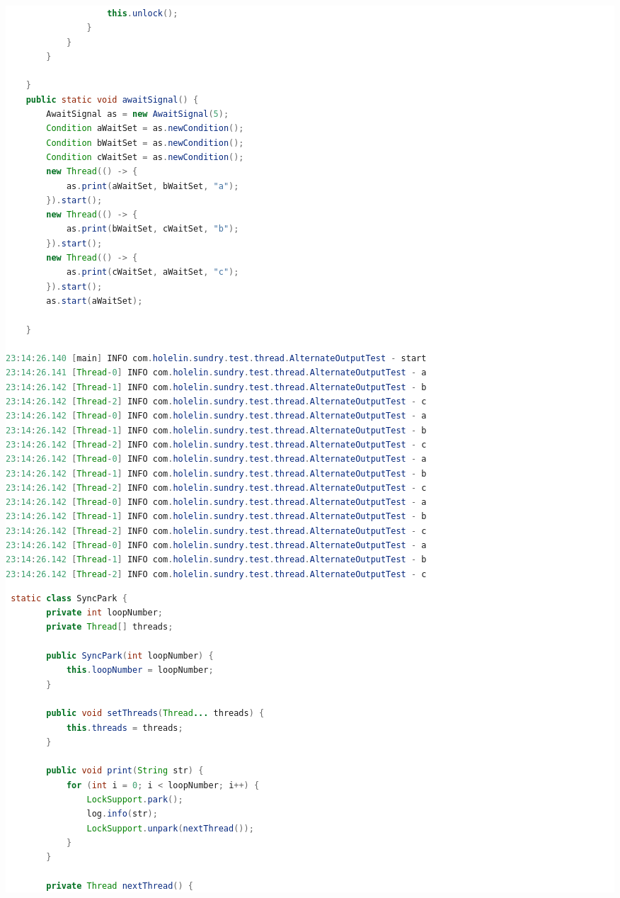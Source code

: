 ```java
                    this.unlock();
                }
            }
        }

    }
    public static void awaitSignal() {
        AwaitSignal as = new AwaitSignal(5);
        Condition aWaitSet = as.newCondition();
        Condition bWaitSet = as.newCondition();
        Condition cWaitSet = as.newCondition();
        new Thread(() -> {
            as.print(aWaitSet, bWaitSet, "a");
        }).start();
        new Thread(() -> {
            as.print(bWaitSet, cWaitSet, "b");
        }).start();
        new Thread(() -> {
            as.print(cWaitSet, aWaitSet, "c");
        }).start();
        as.start(aWaitSet);

    }

23:14:26.140 [main] INFO com.holelin.sundry.test.thread.AlternateOutputTest - start
23:14:26.141 [Thread-0] INFO com.holelin.sundry.test.thread.AlternateOutputTest - a
23:14:26.142 [Thread-1] INFO com.holelin.sundry.test.thread.AlternateOutputTest - b
23:14:26.142 [Thread-2] INFO com.holelin.sundry.test.thread.AlternateOutputTest - c
23:14:26.142 [Thread-0] INFO com.holelin.sundry.test.thread.AlternateOutputTest - a
23:14:26.142 [Thread-1] INFO com.holelin.sundry.test.thread.AlternateOutputTest - b
23:14:26.142 [Thread-2] INFO com.holelin.sundry.test.thread.AlternateOutputTest - c
23:14:26.142 [Thread-0] INFO com.holelin.sundry.test.thread.AlternateOutputTest - a
23:14:26.142 [Thread-1] INFO com.holelin.sundry.test.thread.AlternateOutputTest - b
23:14:26.142 [Thread-2] INFO com.holelin.sundry.test.thread.AlternateOutputTest - c
23:14:26.142 [Thread-0] INFO com.holelin.sundry.test.thread.AlternateOutputTest - a
23:14:26.142 [Thread-1] INFO com.holelin.sundry.test.thread.AlternateOutputTest - b
23:14:26.142 [Thread-2] INFO com.holelin.sundry.test.thread.AlternateOutputTest - c
23:14:26.142 [Thread-0] INFO com.holelin.sundry.test.thread.AlternateOutputTest - a
23:14:26.142 [Thread-1] INFO com.holelin.sundry.test.thread.AlternateOutputTest - b
23:14:26.142 [Thread-2] INFO com.holelin.sundry.test.thread.AlternateOutputTest - c
```

```java
 static class SyncPark {
        private int loopNumber;
        private Thread[] threads;

        public SyncPark(int loopNumber) {
            this.loopNumber = loopNumber;
        }

        public void setThreads(Thread... threads) {
            this.threads = threads;
        }

        public void print(String str) {
            for (int i = 0; i < loopNumber; i++) {
                LockSupport.park();
                log.info(str);
                LockSupport.unpark(nextThread());
            }
        }

        private Thread nextThread() {
```